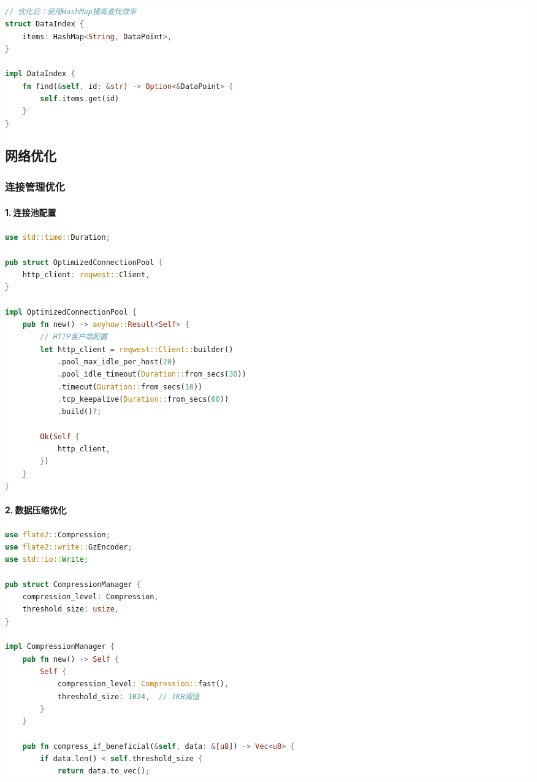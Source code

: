 ```rust
// 优化后：使用HashMap提高查找效率
struct DataIndex {
    items: HashMap<String, DataPoint>,
}

impl DataIndex {
    fn find(&self, id: &str) -> Option<&DataPoint> {
        self.items.get(id)
    }
}
```

## 网络优化

### 连接管理优化

#### 1. 连接池配置
```rust
use std::time::Duration;

pub struct OptimizedConnectionPool {
    http_client: reqwest::Client,
}

impl OptimizedConnectionPool {
    pub fn new() -> anyhow::Result<Self> {
        // HTTP客户端配置
        let http_client = reqwest::Client::builder()
            .pool_max_idle_per_host(20)
            .pool_idle_timeout(Duration::from_secs(30))
            .timeout(Duration::from_secs(10))
            .tcp_keepalive(Duration::from_secs(60))
            .build()?;
        
        Ok(Self {
            http_client,
        })
    }
}
```

#### 2. 数据压缩优化
```rust
use flate2::Compression;
use flate2::write::GzEncoder;
use std::io::Write;

pub struct CompressionManager {
    compression_level: Compression,
    threshold_size: usize,
}

impl CompressionManager {
    pub fn new() -> Self {
        Self {
            compression_level: Compression::fast(),
            threshold_size: 1024,  // 1KB阈值
        }
    }
    
    pub fn compress_if_beneficial(&self, data: &[u8]) -> Vec<u8> {
        if data.len() < self.threshold_size {
            return data.to_vec();
```